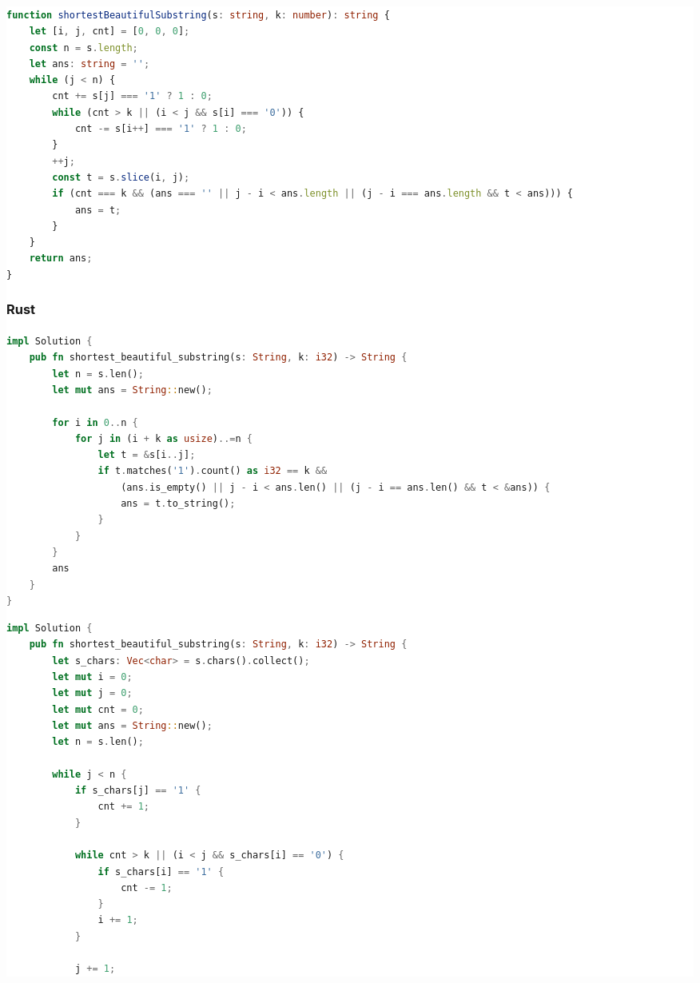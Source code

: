 ```ts
function shortestBeautifulSubstring(s: string, k: number): string {
    let [i, j, cnt] = [0, 0, 0];
    const n = s.length;
    let ans: string = '';
    while (j < n) {
        cnt += s[j] === '1' ? 1 : 0;
        while (cnt > k || (i < j && s[i] === '0')) {
            cnt -= s[i++] === '1' ? 1 : 0;
        }
        ++j;
        const t = s.slice(i, j);
        if (cnt === k && (ans === '' || j - i < ans.length || (j - i === ans.length && t < ans))) {
            ans = t;
        }
    }
    return ans;
}
```

### **Rust**

```rust
impl Solution {
    pub fn shortest_beautiful_substring(s: String, k: i32) -> String {
        let n = s.len();
        let mut ans = String::new();

        for i in 0..n {
            for j in (i + k as usize)..=n {
                let t = &s[i..j];
                if t.matches('1').count() as i32 == k &&
                    (ans.is_empty() || j - i < ans.len() || (j - i == ans.len() && t < &ans)) {
                    ans = t.to_string();
                }
            }
        }
        ans
    }
}
```

```rust
impl Solution {
    pub fn shortest_beautiful_substring(s: String, k: i32) -> String {
        let s_chars: Vec<char> = s.chars().collect();
        let mut i = 0;
        let mut j = 0;
        let mut cnt = 0;
        let mut ans = String::new();
        let n = s.len();

        while j < n {
            if s_chars[j] == '1' {
                cnt += 1;
            }

            while cnt > k || (i < j && s_chars[i] == '0') {
                if s_chars[i] == '1' {
                    cnt -= 1;
                }
                i += 1;
            }

            j += 1;
```